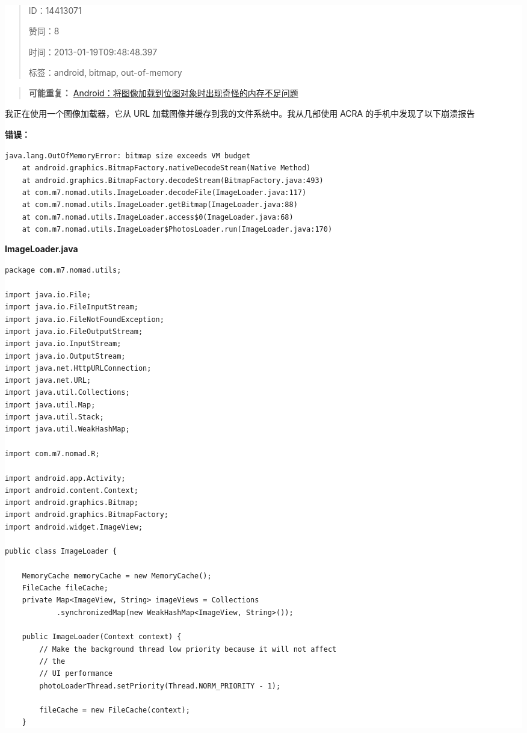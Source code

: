 > ID：14413071
> 
> 赞同：8
> 
> 时间：2013-01-19T09:48:48.397
> 
> 标签：android, bitmap, out-of-memory

> **可能重复：**
> [Android：将图像加载到位图对象时出现奇怪的内存不足问题](https://stackoverflow.com/questions/477572/android-strange-out-of-memory-issue-while-loading-an-image-to-a-bitmap-object)

我正在使用一个图像加载器，它从 URL 加载图像并缓存到我的文件系统中。我从几部使用 ACRA 的手机中发现了以下崩溃报告

**错误：**

```
java.lang.OutOfMemoryError: bitmap size exceeds VM budget
    at android.graphics.BitmapFactory.nativeDecodeStream(Native Method)
    at android.graphics.BitmapFactory.decodeStream(BitmapFactory.java:493)
    at com.m7.nomad.utils.ImageLoader.decodeFile(ImageLoader.java:117)
    at com.m7.nomad.utils.ImageLoader.getBitmap(ImageLoader.java:88)
    at com.m7.nomad.utils.ImageLoader.access$0(ImageLoader.java:68)
    at com.m7.nomad.utils.ImageLoader$PhotosLoader.run(ImageLoader.java:170) 
```

**ImageLoader.java**

```
package com.m7.nomad.utils;

import java.io.File;
import java.io.FileInputStream;
import java.io.FileNotFoundException;
import java.io.FileOutputStream;
import java.io.InputStream;
import java.io.OutputStream;
import java.net.HttpURLConnection;
import java.net.URL;
import java.util.Collections;
import java.util.Map;
import java.util.Stack;
import java.util.WeakHashMap;

import com.m7.nomad.R;

import android.app.Activity;
import android.content.Context;
import android.graphics.Bitmap;
import android.graphics.BitmapFactory;
import android.widget.ImageView;

public class ImageLoader {

    MemoryCache memoryCache = new MemoryCache();
    FileCache fileCache;
    private Map<ImageView, String> imageViews = Collections
            .synchronizedMap(new WeakHashMap<ImageView, String>());

    public ImageLoader(Context context) {
        // Make the background thread low priority because it will not affect
        // the
        // UI performance
        photoLoaderThread.setPriority(Thread.NORM_PRIORITY - 1);

        fileCache = new FileCache(context);
    }
```